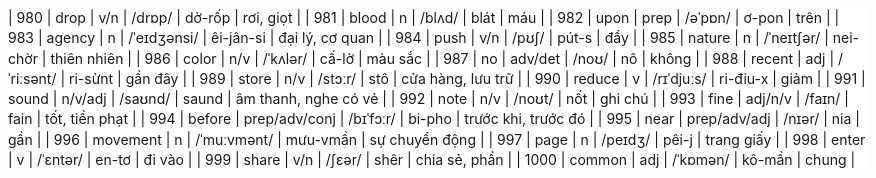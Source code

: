 | 980 | drop | v/n | /drɒp/ | dờ-rốp | rơi, giọt |
| 981 | blood | n | /blʌd/ | blát | máu |
| 982 | upon | prep | /əˈpɒn/ | ơ-pon | trên |
| 983 | agency | n | /ˈeɪdʒənsi/ | êi-jân-si | đại lý, cơ quan |
| 984 | push | v/n | /pʊʃ/ | pút-s | đẩy |
| 985 | nature | n | /ˈneɪtʃər/ | nei-chờr | thiên nhiên |
| 986 | color | n/v | /ˈkʌlər/ | cấ-lờ | màu sắc |
| 987 | no | adv/det | /noʊ/ | nô | không |
| 988 | recent | adj | /ˈriːsənt/ | ri-sừnt | gần đây |
| 989 | store | n/v | /stɔːr/ | stô | cửa hàng, lưu trữ |
| 990 | reduce | v | /rɪˈdjuːs/ | ri-điu-x | giảm |
| 991 | sound | n/v/adj | /saʊnd/ | saund | âm thanh, nghe có vẻ |
| 992 | note | n/v | /noʊt/ | nốt | ghi chú |
| 993 | fine | adj/n/v | /faɪn/ | fain | tốt, tiền phạt |
| 994 | before | prep/adv/conj | /bɪˈfɔːr/ | bi-pho | trước khi, trước đó |
| 995 | near | prep/adv/adj | /nɪər/ | nia | gần |
| 996 | movement | n | /ˈmuːvmənt/ | mưu-vmần | sự chuyển động |
| 997 | page | n | /peɪdʒ/ | pêi-j | trang giấy |
| 998 | enter | v | /ˈɛntər/ | en-tơ | đi vào |
| 999 | share | v/n | /ʃɛər/ | shêr | chia sẻ, phần |
| 1000 | common | adj | /ˈkɒmən/ | kô-mần | chung |